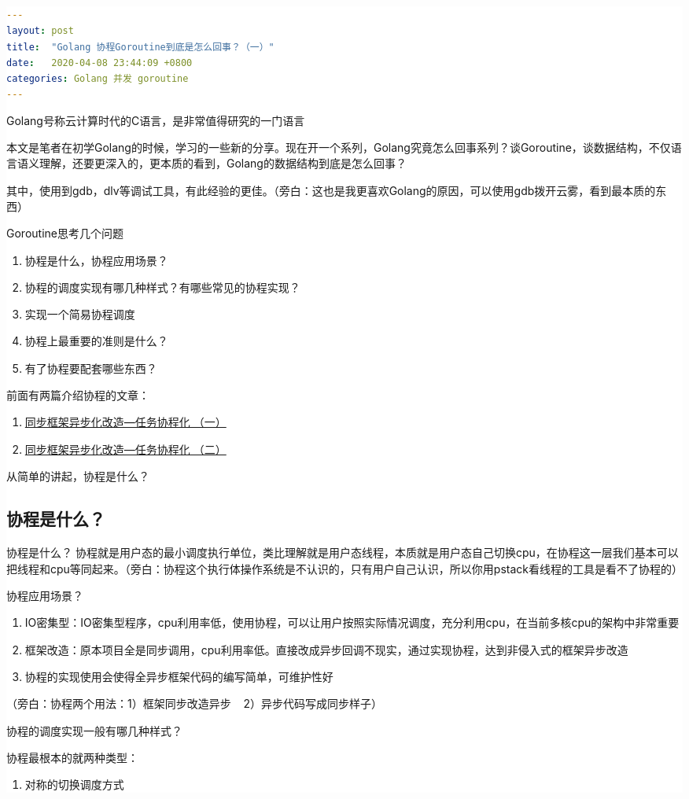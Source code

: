 ```yaml
---
layout: post
title:  "Golang 协程Goroutine到底是怎么回事？（一）"
date:   2020-04-08 23:44:09 +0800
categories: Golang 并发 goroutine
---
```


Golang号称云计算时代的C语言，是非常值得研究的一门语言

本文是笔者在初学Golang的时候，学习的一些新的分享。现在开一个系列，Golang究竟怎么回事系列？谈Goroutine，谈数据结构，不仅语言语义理解，还要更深入的，更本质的看到，Golang的数据结构到底是怎么回事？

其中，使用到gdb，dlv等调试工具，有此经验的更佳。（旁白：这也是我更喜欢Golang的原因，可以使用gdb拨开云雾，看到最本质的东西）

Goroutine思考几个问题

1.  协程是什么，协程应用场景？

2.  协程的调度实现有哪几种样式？有哪些常见的协程实现？

3.  实现一个简易协程调度

4.  协程上最重要的准则是什么？

5.  有了协程要配套哪些东西？ 

前面有两篇介绍协程的文章： 

1.  [同步框架异步化改造—任务协程化 （一）](http://mp.weixin.qq.com/s?__biz=MzU2MDcwNTg3OA==&mid=2247483673&idx=1&sn=372586f35bb60e2c183db7820efee896&chksm=fc02b920cb753036fd0b4d9daed7dbea08ba2be7ba0340fcaa47a0026fd43a4b9aaa5b5f1c8d&scene=21#wechat_redirect)

2.  [同步框架异步化改造—任务协程化 （二）](http://mp.weixin.qq.com/s?__biz=MzU2MDcwNTg3OA==&mid=2247483671&idx=1&sn=9a1a7717fda4298977f1d0c16dd34c16&chksm=fc02b92ecb7530382f291e2911adeb1f2675f992df264f7e150fa7f1248df07acd8c36ad309b&scene=21#wechat_redirect)

从简单的讲起，协程是什么？

## 协程是什么？

协程是什么？ 协程就是用户态的最小调度执行单位，类比理解就是用户态线程，本质就是用户态自己切换cpu，在协程这一层我们基本可以把线程和cpu等同起来。（旁白：协程这个执行体操作系统是不认识的，只有用户自己认识，所以你用pstack看线程的工具是看不了协程的）

协程应用场景？

1.  IO密集型：IO密集型程序，cpu利用率低，使用协程，可以让用户按照实际情况调度，充分利用cpu，在当前多核cpu的架构中非常重要

2.  框架改造：原本项目全是同步调用，cpu利用率低。直接改成异步回调不现实，通过实现协程，达到非侵入式的框架异步改造

3.  协程的实现使用会使得全异步框架代码的编写简单，可维护性好

（旁白：协程两个用法：1）框架同步改造异步    2）异步代码写成同步样子）

协程的调度实现一般有哪几种样式？

协程最根本的就两种类型：

1.  对称的切换调度方式
